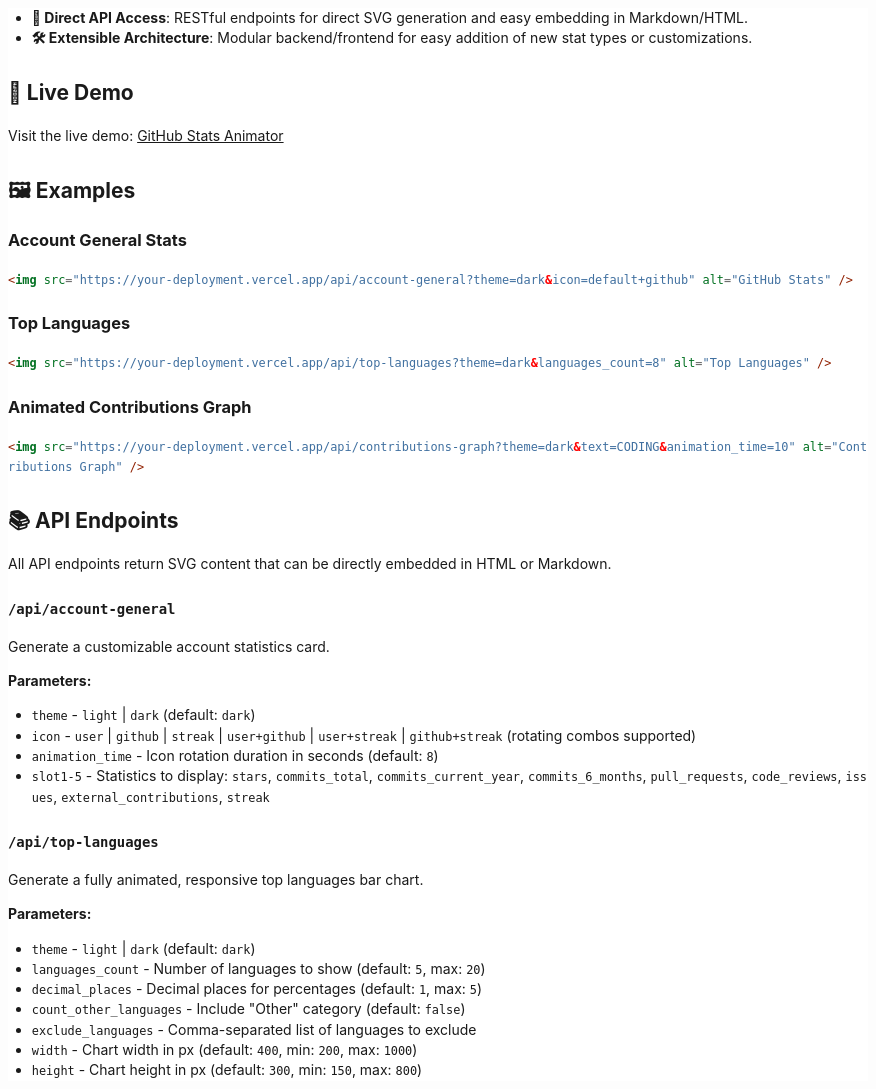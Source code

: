- **🔗 Direct API Access**: RESTful endpoints for direct SVG generation and easy embedding in Markdown/HTML.
- **🛠️ Extensible Architecture**: Modular backend/frontend for easy addition of new stat types or customizations.

## 🚀 Live Demo

Visit the live demo: [GitHub Stats Animator](https://github-stats-animator.vercel.app)

## 🖼️ Examples

### Account General Stats
```html
<img src="https://your-deployment.vercel.app/api/account-general?theme=dark&icon=default+github" alt="GitHub Stats" />
```

### Top Languages
```html
<img src="https://your-deployment.vercel.app/api/top-languages?theme=dark&languages_count=8" alt="Top Languages" />
```

### Animated Contributions Graph
```html
<img src="https://your-deployment.vercel.app/api/contributions-graph?theme=dark&text=CODING&animation_time=10" alt="Contributions Graph" />
```

## 📚 API Endpoints

All API endpoints return SVG content that can be directly embedded in HTML or Markdown.


### `/api/account-general`
Generate a customizable account statistics card.

**Parameters:**
- `theme` - `light` | `dark` (default: `dark`)
- `icon` - `user` | `github` | `streak` | `user+github` | `user+streak` | `github+streak` (rotating combos supported)
- `animation_time` - Icon rotation duration in seconds (default: `8`)
- `slot1-5` - Statistics to display: `stars`, `commits_total`, `commits_current_year`, `commits_6_months`, `pull_requests`, `code_reviews`, `issues`, `external_contributions`, `streak`

### `/api/top-languages`
Generate a fully animated, responsive top languages bar chart.

**Parameters:**
- `theme` - `light` | `dark` (default: `dark`)
- `languages_count` - Number of languages to show (default: `5`, max: `20`)
- `decimal_places` - Decimal places for percentages (default: `1`, max: `5`)
- `count_other_languages` - Include "Other" category (default: `false`)
- `exclude_languages` - Comma-separated list of languages to exclude
- `width` - Chart width in px (default: `400`, min: `200`, max: `1000`)
- `height` - Chart height in px (default: `300`, min: `150`, max: `800`)
